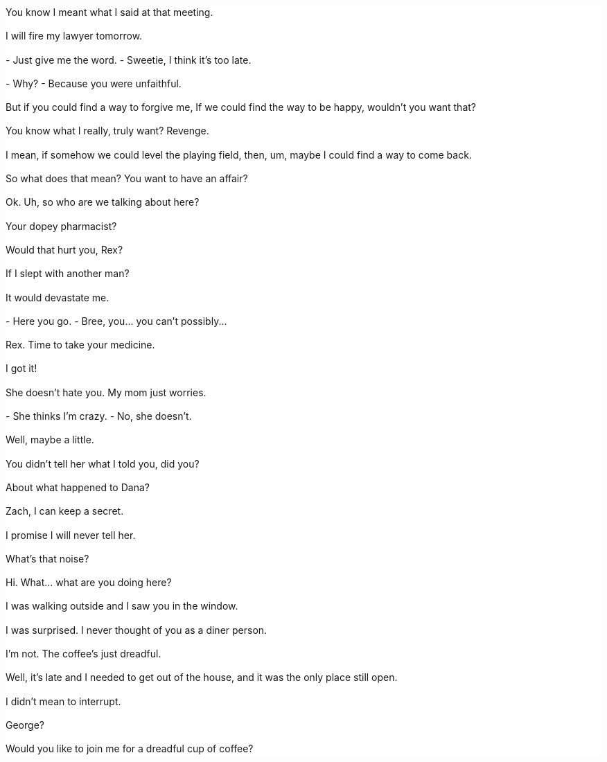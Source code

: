 You know I meant what I said at that meeting.

I will fire my lawyer tomorrow.

\- Just give me the word. - Sweetie, I think it’s too late.

\- Why? - Because you were unfaithful.

But if you could find a way to forgive me, If we could find the way to be happy, wouldn’t you want that?

You know what I really, truly want? Revenge.

I mean, if somehow we could level the playing field, then, um, maybe I could find a way to come back.

So what does that mean? You want to have an affair?

Ok. Uh, so who are we talking about here?

Your dopey pharmacist?

Would that hurt you, Rex?

If I slept with another man?

It would devastate me.

  \- Here you go. - Bree, you... you can’t possibly...

Rex. Time to take your medicine.

I got it!

She doesn’t hate you. My mom just worries.

\- She thinks I’m crazy. - No, she doesn’t.

Well, maybe a little.

You didn’t tell her what I told you, did you?

About what happened to Dana?

Zach, I can keep a secret.

I promise I will never tell her.

What’s that noise?

Hi. What... what are you doing here?

I was walking outside and I saw you in the window.

I was surprised. I never thought of you as a diner person.

I’m not. The coffee’s just dreadful.

Well, it’s late and I needed to get out of the house, and it was the only place still open.

I didn’t mean to interrupt.

George?

Would you like to join me for a dreadful cup of coffee?
